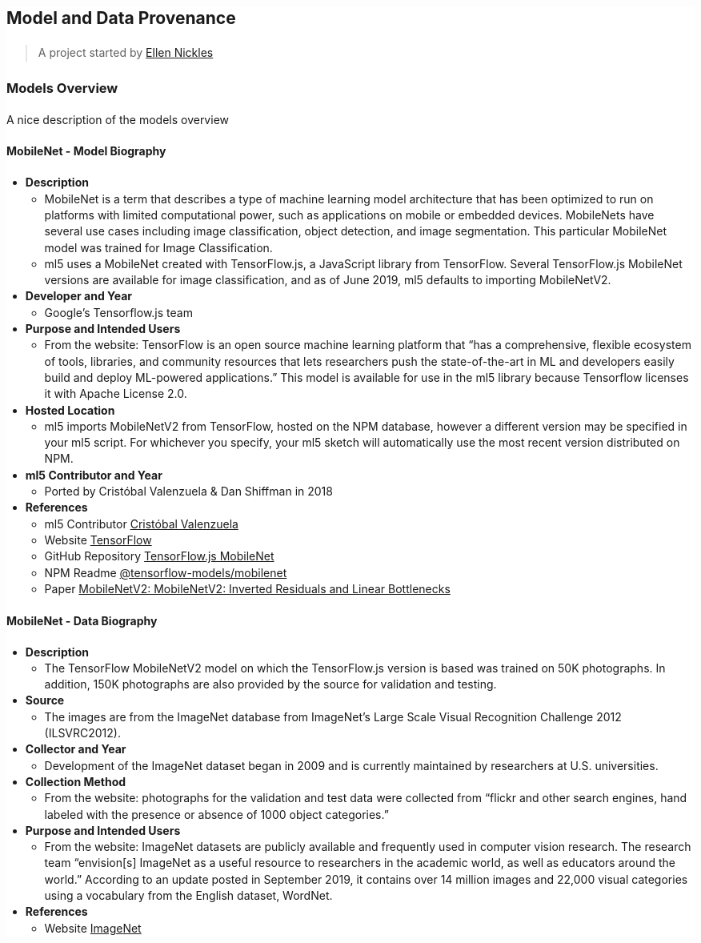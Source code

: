 
## Model and Data Provenance
> A project started by [Ellen Nickles](https://github.com/ellennickles/)

### Models Overview

A nice description of the models overview

#### MobileNet - Model Biography

- **Description**
  - MobileNet is a term that describes a type of machine learning model architecture that has been optimized to run on platforms with limited computational power, such as applications on mobile or embedded devices. MobileNets have several use cases including image classification, object detection, and image segmentation. This particular MobileNet model was trained for Image Classification.
  - ml5 uses a MobileNet created with TensorFlow.js, a JavaScript library from TensorFlow. Several TensorFlow.js MobileNet versions are available for image classification, and as of June 2019, ml5 defaults to importing MobileNetV2.
- **Developer and Year**
  - Google’s Tensorflow.js team
- **Purpose and Intended Users**
  - From the website: TensorFlow is an open source machine learning platform that “has a comprehensive, flexible ecosystem of tools, libraries, and community resources that lets researchers push the state-of-the-art in ML and developers easily build and deploy ML-powered applications.” This model is available for use in the ml5 library because Tensorflow licenses it with Apache License 2.0.
- **Hosted Location**
  - ml5 imports MobileNetV2 from TensorFlow, hosted on the NPM database, however a different version may be specified in your ml5 script. For whichever you specify, your ml5 sketch will automatically use the most recent version distributed on NPM.
- **ml5 Contributor and Year**
  - Ported by Cristóbal Valenzuela & Dan Shiffman in 2018 
- **References**
  - ml5 Contributor [Cristóbal Valenzuela](https://cvalenzuelab.com/)
  - Website [TensorFlow](https://www.tensorflow.org/)
  - GitHub Repository [TensorFlow.js MobileNet](https://github.com/tensorflow/tfjs-models/tree/master/mobilenet)
  - NPM Readme [@tensorflow-models/mobilenet](https://www.npmjs.com/package/@tensorflow-models/mobilenet)
  - Paper [MobileNetV2: MobileNetV2: Inverted Residuals and Linear Bottlenecks](https://arxiv.org/abs/1801.04381)

#### MobileNet - Data Biography

- **Description**
  - The TensorFlow MobileNetV2 model on which the TensorFlow.js version is based was trained on 50K photographs. In addition, 150K photographs are also provided by the source for validation and testing.
- **Source**
  - The images are from the ImageNet database from ImageNet’s Large Scale Visual Recognition Challenge 2012 (ILSVRC2012).
- **Collector and Year**
  - Development of the ImageNet dataset began in 2009 and is currently maintained by researchers at U.S. universities.
- **Collection Method**
  - From the website:  photographs for the validation and test data were collected from “flickr and other search engines, hand labeled with the presence or absence of 1000 object categories.”
- **Purpose and Intended Users**
  - From the website: ImageNet datasets are publicly available and frequently used in computer vision research. The research team “envision[s] ImageNet as a useful resource to researchers in the academic world, as well as educators around the world.” According to an update posted in September 2019, it contains over 14 million images and 22,000 visual categories using a vocabulary from the English dataset, WordNet.
- **References**
  - Website [ImageNet](http://www.image-net.org/)